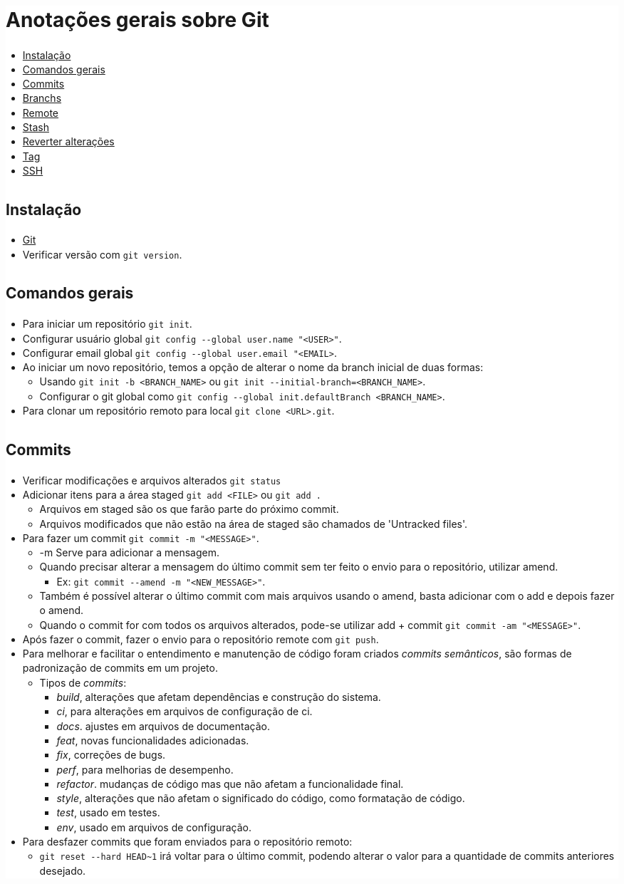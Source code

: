 # Anotações gerais sobre Git

- [Instalação](#instalação)
- [Comandos gerais](#comandos-gerais)
- [Commits](#commits)
- [Branchs](#branchs)
- [Remote](#remote)
- [Stash](#stash)
- [Reverter alterações](#reverter-alterações)
- [Tag](#tag)
- [SSH](#ssh)

## Instalação

- [Git](https://git-scm.com/)
- Verificar versão com `git version`.

## Comandos gerais

- Para iniciar um repositório `git init`.
- Configurar usuário global `git config --global user.name "<USER>"`.
- Configurar email global `git config --global user.email "<EMAIL>`.
- Ao iniciar um novo repositório, temos a opção de alterar o nome da branch inicial de duas formas:
    - Usando `git init -b <BRANCH_NAME>` ou `git init --initial-branch=<BRANCH_NAME>`.
    - Configurar o git global como `git config --global init.defaultBranch <BRANCH_NAME>`.
- Para clonar um repositório remoto para local `git clone <URL>.git`.

## Commits

- Verificar modificações e arquivos alterados `git status`
- Adicionar itens para a área staged `git add <FILE>` ou `git add .`
    - Arquivos em staged são os que farão parte do próximo commit.
    - Arquivos modificados que não estão na área de staged são chamados de 'Untracked files'.
- Para fazer um commit `git commit -m "<MESSAGE>"`.
    - -m Serve para adicionar a mensagem.
    - Quando precisar alterar a mensagem do último commit sem ter feito o envio para o repositório, utilizar amend.
        - Ex: `git commit --amend -m "<NEW_MESSAGE>"`.
    - Também é possível alterar o último commit com mais arquivos usando o amend, basta adicionar com o add e depois
      fazer o amend.
    - Quando o commit for com todos os arquivos alterados, pode-se utilizar add + commit `git commit -am "<MESSAGE>"`.
- Após fazer o commit, fazer o envio para o repositório remote com `git push`.
- Para melhorar e facilitar o entendimento e manutenção de código foram criados *commits semânticos*, são formas de
  padronização de commits em um projeto.
    - Tipos de *commits*:
        - *build*, alterações que afetam dependências e construção do sistema.
        - *ci*, para alterações em arquivos de configuração de ci.
        - *docs*. ajustes em arquivos de documentação.
        - *feat*, novas funcionalidades adicionadas.
        - *fix*, correções de bugs.
        - *perf*, para melhorias de desempenho.
        - *refactor*. mudanças de código mas que não afetam a funcionalidade final.
        - *style*, alterações que não afetam o significado do código, como formatação de código.
        - *test*, usado em testes.
        - *env*, usado em arquivos de configuração.
- Para desfazer commits que foram enviados para o repositório remoto:
    - `git reset --hard HEAD~1` irá voltar para o último commit, podendo alterar o valor para a quantidade de commits
      anteriores desejado.